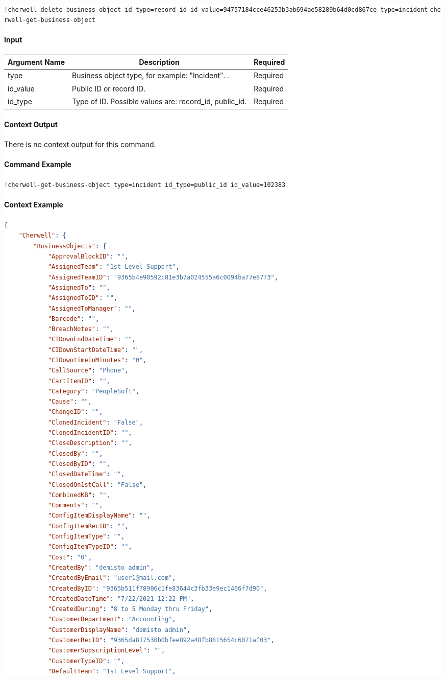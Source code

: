 ```!cherwell-delete-business-object id_type=record_id id_value=94757184cce46253b3ab694ae58289b64d0cd867ce type=incident```
`cherwell-get-business-object`
#### Input

| **Argument Name** | **Description** | **Required** |
| --- | --- | --- |
| type |  Business object type, for example: "Incident". . | Required | 
| id_value | Public ID or record ID. | Required | 
| id_type | Type of ID. Possible values are: record_id, public_id. | Required | 


#### Context Output

There is no context output for this command.

#### Command Example
```!cherwell-get-business-object type=incident id_type=public_id id_value=102383```

#### Context Example
```json
{
    "Cherwell": {
        "BusinessObjects": {
            "ApprovalBlockID": "",
            "AssignedTeam": "1st Level Support",
            "AssignedTeamID": "9365b4e90592c81e3b7a024555a6c0094ba77e8773",
            "AssignedTo": "",
            "AssignedToID": "",
            "AssignedToManager": "",
            "Barcode": "",
            "BreachNotes": "",
            "CIDownEndDateTime": "",
            "CIDownStartDateTime": "",
            "CIDowntimeInMinutes": "0",
            "CallSource": "Phone",
            "CartItemID": "",
            "Category": "PeopleSoft",
            "Cause": "",
            "ChangeID": "",
            "ClonedIncident": "False",
            "ClonedIncidentID": "",
            "CloseDescription": "",
            "ClosedBy": "",
            "ClosedByID": "",
            "ClosedDateTime": "",
            "ClosedOn1stCall": "False",
            "CombinedKB": "",
            "Comments": "",
            "ConfigItemDisplayName": "",
            "ConfigItemRecID": "",
            "ConfigItemType": "",
            "ConfigItemTypeID": "",
            "Cost": "0",
            "CreatedBy": "demisto admin",
            "CreatedByEmail": "user1@mail.com",
            "CreatedByID": "9365b511f78906c1fe83644c3fb33e9ec1466f7d90",
            "CreatedDateTime": "7/22/2021 12:22 PM",
            "CreatedDuring": "8 to 5 Monday thru Friday",
            "CustomerDepartment": "Accounting",
            "CustomerDisplayName": "demisto admin",
            "CustomerRecID": "9365da817530b0bfee892a48fb8815654c6071af03",
            "CustomerSubscriptionLevel": "",
            "CustomerTypeID": "",
            "DefaultTeam": "1st Level Support",
```